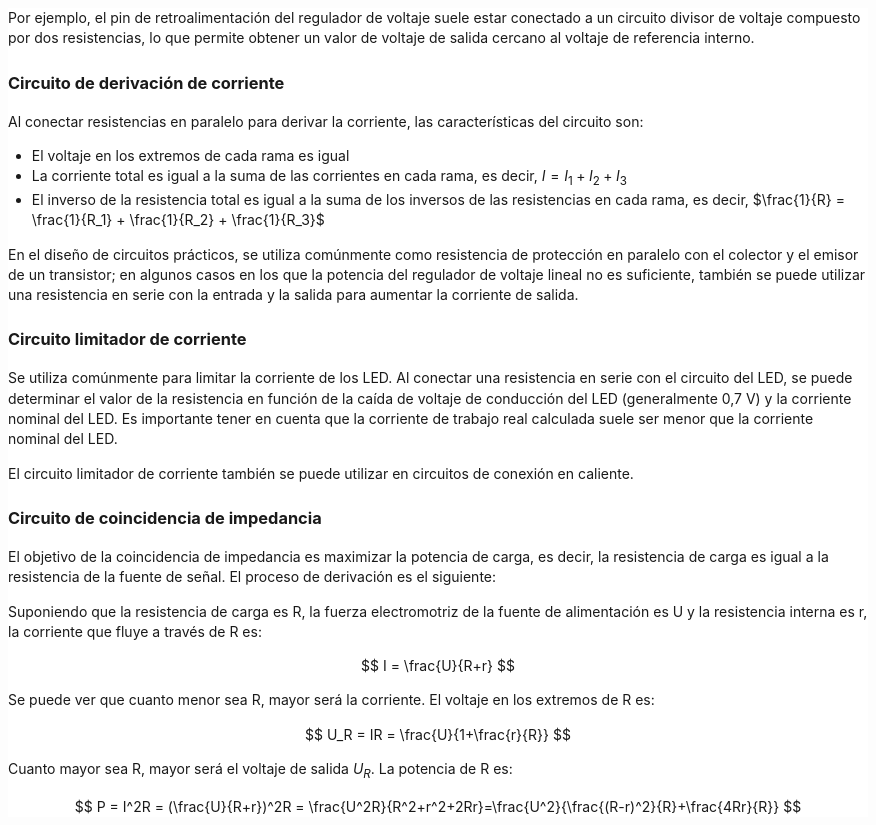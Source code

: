Por ejemplo, el pin de retroalimentación del regulador de voltaje suele estar conectado a un circuito divisor de voltaje compuesto por dos resistencias, lo que permite obtener un valor de voltaje de salida cercano al voltaje de referencia interno.

### Circuito de derivación de corriente

Al conectar resistencias en paralelo para derivar la corriente, las características del circuito son:

- El voltaje en los extremos de cada rama es igual
- La corriente total es igual a la suma de las corrientes en cada rama, es decir, $I = I_1 + I_2 + I_3$
- El inverso de la resistencia total es igual a la suma de los inversos de las resistencias en cada rama, es decir, $\frac{1}{R} = \frac{1}{R_1} + \frac{1}{R_2} + \frac{1}{R_3}$

En el diseño de circuitos prácticos, se utiliza comúnmente como resistencia de protección en paralelo con el colector y el emisor de un transistor; en algunos casos en los que la potencia del regulador de voltaje lineal no es suficiente, también se puede utilizar una resistencia en serie con la entrada y la salida para aumentar la corriente de salida.

### Circuito limitador de corriente

Se utiliza comúnmente para limitar la corriente de los LED. Al conectar una resistencia en serie con el circuito del LED, se puede determinar el valor de la resistencia en función de la caída de voltaje de conducción del LED (generalmente 0,7 V) y la corriente nominal del LED. Es importante tener en cuenta que la corriente de trabajo real calculada suele ser menor que la corriente nominal del LED.

El circuito limitador de corriente también se puede utilizar en circuitos de conexión en caliente.

### Circuito de coincidencia de impedancia

El objetivo de la coincidencia de impedancia es maximizar la potencia de carga, es decir, la resistencia de carga es igual a la resistencia de la fuente de señal. El proceso de derivación es el siguiente:

Suponiendo que la resistencia de carga es R, la fuerza electromotriz de la fuente de alimentación es U y la resistencia interna es r, la corriente que fluye a través de R es:

$$
I = \frac{U}{R+r}
$$

Se puede ver que cuanto menor sea R, mayor será la corriente. El voltaje en los extremos de R es:

$$
U_R = IR = \frac{U}{1+\frac{r}{R}}
$$

Cuanto mayor sea R, mayor será el voltaje de salida $U_R$. La potencia de R es:

$$
P = I^2R = (\frac{U}{R+r})^2R = \frac{U^2R}{R^2+r^2+2Rr}=\frac{U^2}{\frac{(R-r)^2}{R}+\frac{4Rr}{R}}
$$
